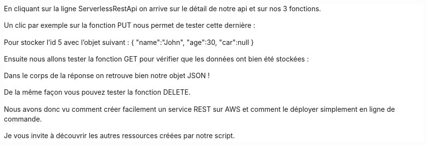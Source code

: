 

En cliquant sur la ligne ServerlessRestApi on arrive sur le détail de notre api et sur nos 3 fonctions. 

Un clic par exemple sur la fonction PUT nous permet de tester cette dernière : 



Pour stocker l’id 5 avec l’objet suivant : 
{ "name":"John", "age":30, "car":null }



Ensuite nous allons tester la fonction GET pour vérifier que les données ont bien été stockées :



Dans le corps de la réponse on retrouve bien notre objet JSON !

De la même façon vous pouvez tester la fonction DELETE.

Nous avons donc vu comment créer facilement un service REST sur AWS et comment le déployer simplement en ligne de commande.

Je vous invite à découvrir les autres ressources créées par notre script.



